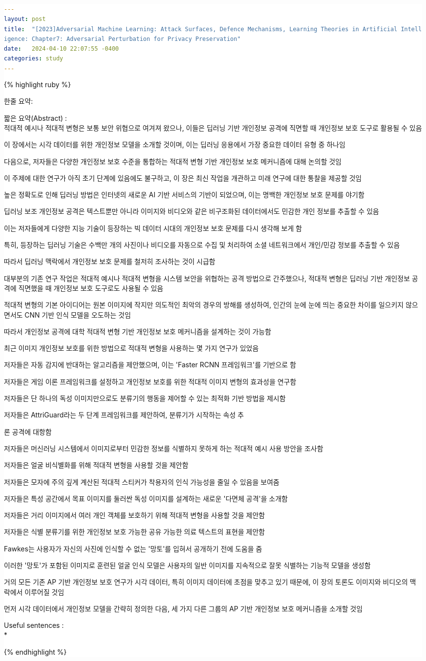 ```yaml
---
layout: post
title:  "[2023]Adversarial Machine Learning: Attack Surfaces, Defence Mechanisms, Learning Theories in Artificial Intelligence: Chapter7: Adversarial Perturbation for Privacy Preservation"  
date:   2024-04-10 22:07:55 -0400
categories: study
---
```


{% highlight ruby %}


한줄 요약: 

짧은 요약(Abstract) :    
적대적 예시나 적대적 변형은 보통 보안 위협으로 여겨져 왔으나, 이들은 딥러닝 기반 개인정보 공격에 직면할 때 개인정보 보호 도구로 활용될 수 있음

이 장에서는 시각 데이터를 위한 개인정보 모델을 소개할 것이며, 이는 딥러닝 응용에서 가장 중요한 데이터 유형 중 하나임

다음으로, 저자들은 다양한 개인정보 보호 수준을 통합하는 적대적 변형 기반 개인정보 보호 메커니즘에 대해 논의할 것임

이 주제에 대한 연구가 아직 초기 단계에 있음에도 불구하고, 이 장은 최신 작업을 개관하고 미래 연구에 대한 통찰을 제공할 것임

높은 정확도로 인해 딥러닝 방법은 인터넷의 새로운 AI 기반 서비스의 기반이 되었으며, 이는 명백한 개인정보 보호 문제를 야기함

딥러닝 보조 개인정보 공격은 텍스트뿐만 아니라 이미지와 비디오와 같은 비구조화된 데이터에서도 민감한 개인 정보를 추출할 수 있음

이는 저자들에게 다양한 지능 기술이 등장하는 빅 데이터 시대의 개인정보 보호 문제를 다시 생각해 보게 함

특히, 등장하는 딥러닝 기술은 수백만 개의 사진이나 비디오를 자동으로 수집 및 처리하여 소셜 네트워크에서 개인/민감 정보를 추출할 수 있음

따라서 딥러닝 맥락에서 개인정보 보호 문제를 철저히 조사하는 것이 시급함

대부분의 기존 연구 작업은 적대적 예시나 적대적 변형을 시스템 보안을 위협하는 공격 방법으로 간주했으나, 적대적 변형은 딥러닝 기반 개인정보 공격에 직면했을 때 개인정보 보호 도구로도 사용될 수 있음

적대적 변형의 기본 아이디어는 원본 이미지에 작지만 의도적인 최악의 경우의 방해를 생성하여, 인간의 눈에 눈에 띄는 중요한 차이를 일으키지 않으면서도 CNN 기반 인식 모델을 오도하는 것임

따라서 개인정보 공격에 대학 적대적 변형 기반 개인정보 보호 메커니즘을 설계하는 것이 가능함

최근 이미지 개인정보 보호를 위한 방법으로 적대적 변형을 사용하는 몇 가지 연구가 있었음

저자들은 자동 감지에 반대하는 알고리즘을 제안했으며, 이는 'Faster RCNN 프레임워크'를 기반으로 함

저자들은 게임 이론 프레임워크를 설정하고 개인정보 보호를 위한 적대적 이미지 변형의 효과성을 연구함

저자들은 단 하나의 독성 이미지만으로도 분류기의 행동을 제어할 수 있는 최적화 기반 방법을 제시함

저자들은 AttriGuard라는 두 단계 프레임워크를 제안하여, 분류기가 시작하는 속성 추

론 공격에 대항함

저자들은 머신러닝 시스템에서 이미지로부터 민감한 정보를 식별하지 못하게 하는 적대적 예시 사용 방안을 조사함

저자들은 얼굴 비식별화를 위해 적대적 변형을 사용할 것을 제안함

저자들은 모자에 주의 깊게 계산된 적대적 스티커가 착용자의 인식 가능성을 줄일 수 있음을 보여줌

저자들은 특성 공간에서 목표 이미지를 둘러싼 독성 이미지를 설계하는 새로운 '다면체 공격'을 소개함

저자들은 거리 이미지에서 여러 개인 객체를 보호하기 위해 적대적 변형을 사용할 것을 제안함

저자들은 식별 분류기를 위한 개인정보 보호 가능한 공유 가능한 의료 텍스트의 표현을 제안함

Fawkes는 사용자가 자신의 사진에 인식할 수 없는 '망토'를 입혀서 공개하기 전에 도움을 줌

이러한 '망토'가 포함된 이미지로 훈련된 얼굴 인식 모델은 사용자의 일반 이미지를 지속적으로 잘못 식별하는 기능적 모델을 생성함

거의 모든 기존 AP 기반 개인정보 보호 연구가 시각 데이터, 특히 이미지 데이터에 초점을 맞추고 있기 때문에, 이 장의 토론도 이미지와 비디오의 맥락에서 이루어질 것임

먼저 시각 데이터에서 개인정보 모델을 간략히 정의한 다음, 세 가지 다른 그룹의 AP 기반 개인정보 보호 메커니즘을 소개할 것임  

Useful sentences :  
*   


{% endhighlight %}  